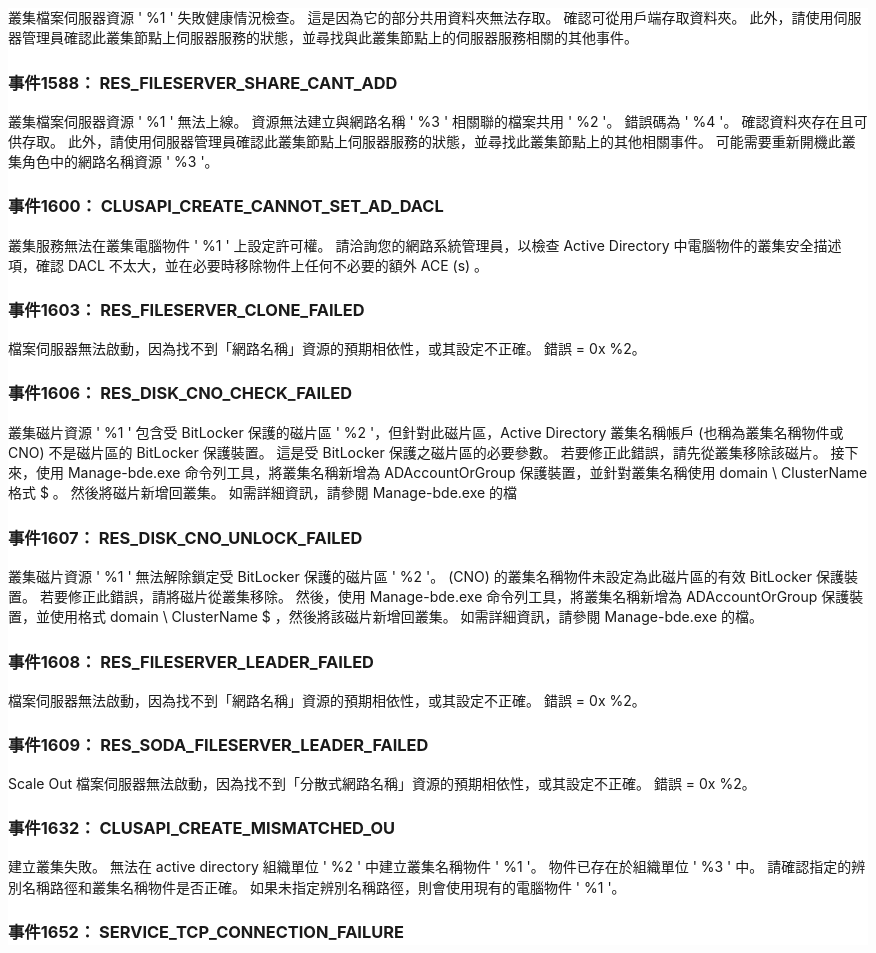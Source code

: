 叢集檔案伺服器資源 ' %1 ' 失敗健康情況檢查。 這是因為它的部分共用資料夾無法存取。 確認可從用戶端存取資料夾。 此外，請使用伺服器管理員確認此叢集節點上伺服器服務的狀態，並尋找與此叢集節點上的伺服器服務相關的其他事件。

### <a name="event-1588-res_fileserver_share_cant_add"></a>事件1588： RES_FILESERVER_SHARE_CANT_ADD

叢集檔案伺服器資源 ' %1 ' 無法上線。 資源無法建立與網路名稱 ' %3 ' 相關聯的檔案共用 ' %2 '。 錯誤碼為 ' %4 '。 確認資料夾存在且可供存取。 此外，請使用伺服器管理員確認此叢集節點上伺服器服務的狀態，並尋找此叢集節點上的其他相關事件。 可能需要重新開機此叢集角色中的網路名稱資源 ' %3 '。

### <a name="event-1600-clusapi_create_cannot_set_ad_dacl"></a>事件1600： CLUSAPI_CREATE_CANNOT_SET_AD_DACL

叢集服務無法在叢集電腦物件 ' %1 ' 上設定許可權。 請洽詢您的網路系統管理員，以檢查 Active Directory 中電腦物件的叢集安全描述項，確認 DACL 不太大，並在必要時移除物件上任何不必要的額外 ACE (s) 。

### <a name="event-1603-res_fileserver_clone_failed"></a>事件1603： RES_FILESERVER_CLONE_FAILED

檔案伺服器無法啟動，因為找不到「網路名稱」資源的預期相依性，或其設定不正確。 錯誤 = 0x %2。

### <a name="event-1606-res_disk_cno_check_failed"></a>事件1606： RES_DISK_CNO_CHECK_FAILED

叢集磁片資源 ' %1 ' 包含受 BitLocker 保護的磁片區 ' %2 '，但針對此磁片區，Active Directory 叢集名稱帳戶 (也稱為叢集名稱物件或 CNO) 不是磁片區的 BitLocker 保護裝置。 這是受 BitLocker 保護之磁片區的必要參數。 若要修正此錯誤，請先從叢集移除該磁片。 接下來，使用 Manage-bde.exe 命令列工具，將叢集名稱新增為 ADAccountOrGroup 保護裝置，並針對叢集名稱使用 domain \\ ClusterName 格式 \$ 。 然後將磁片新增回叢集。 如需詳細資訊，請參閱 Manage-bde.exe 的檔

### <a name="event-1607-res_disk_cno_unlock_failed"></a>事件1607： RES_DISK_CNO_UNLOCK_FAILED

叢集磁片資源 ' %1 ' 無法解除鎖定受 BitLocker 保護的磁片區 ' %2 '。  (CNO) 的叢集名稱物件未設定為此磁片區的有效 BitLocker 保護裝置。 若要修正此錯誤，請將磁片從叢集移除。 然後，使用 Manage-bde.exe 命令列工具，將叢集名稱新增為 ADAccountOrGroup 保護裝置，並使用格式 domain \\ ClusterName \$ ，然後將該磁片新增回叢集。 如需詳細資訊，請參閱 Manage-bde.exe 的檔。

### <a name="event-1608-res_fileserver_leader_failed"></a>事件1608： RES_FILESERVER_LEADER_FAILED

檔案伺服器無法啟動，因為找不到「網路名稱」資源的預期相依性，或其設定不正確。 錯誤 = 0x %2。

### <a name="event-1609-res_soda_fileserver_leader_failed"></a>事件1609： RES_SODA_FILESERVER_LEADER_FAILED

Scale Out 檔案伺服器無法啟動，因為找不到「分散式網路名稱」資源的預期相依性，或其設定不正確。 錯誤 = 0x %2。

### <a name="event-1632-clusapi_create_mismatched_ou"></a>事件1632： CLUSAPI_CREATE_MISMATCHED_OU

建立叢集失敗。 無法在 active directory 組織單位 ' %2 ' 中建立叢集名稱物件 ' %1 '。 物件已存在於組織單位 ' %3 ' 中。 請確認指定的辨別名稱路徑和叢集名稱物件是否正確。 如果未指定辨別名稱路徑，則會使用現有的電腦物件 ' %1 '。

### <a name="event-1652-service_tcp_connection_failure"></a>事件1652： SERVICE_TCP_CONNECTION_FAILURE

